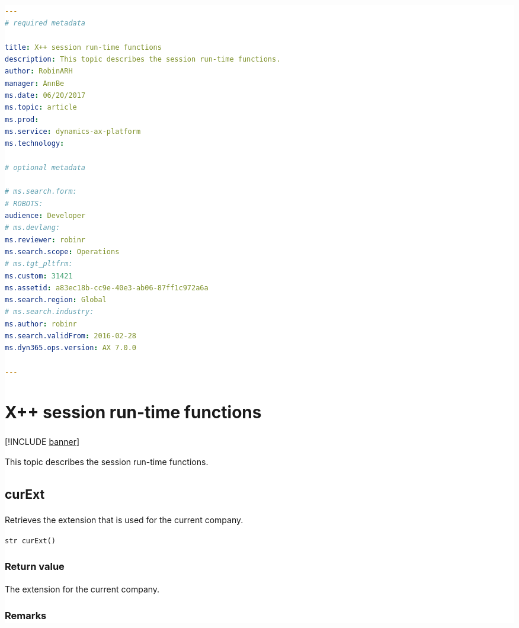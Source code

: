 ```yaml
---
# required metadata

title: X++ session run-time functions
description: This topic describes the session run-time functions.
author: RobinARH
manager: AnnBe
ms.date: 06/20/2017
ms.topic: article
ms.prod: 
ms.service: dynamics-ax-platform
ms.technology: 

# optional metadata

# ms.search.form: 
# ROBOTS: 
audience: Developer
# ms.devlang: 
ms.reviewer: robinr
ms.search.scope: Operations
# ms.tgt_pltfrm: 
ms.custom: 31421
ms.assetid: a83ec18b-cc9e-40e3-ab06-87ff1c972a6a
ms.search.region: Global
# ms.search.industry: 
ms.author: robinr
ms.search.validFrom: 2016-02-28
ms.dyn365.ops.version: AX 7.0.0

---
```


# X++ session run-time functions

[!INCLUDE [banner](../includes/banner.md)]

This topic describes the session run-time functions.

curExt
------

Retrieves the extension that is used for the current company.

    str curExt()

### Return value

The extension for the current company.

### Remarks
